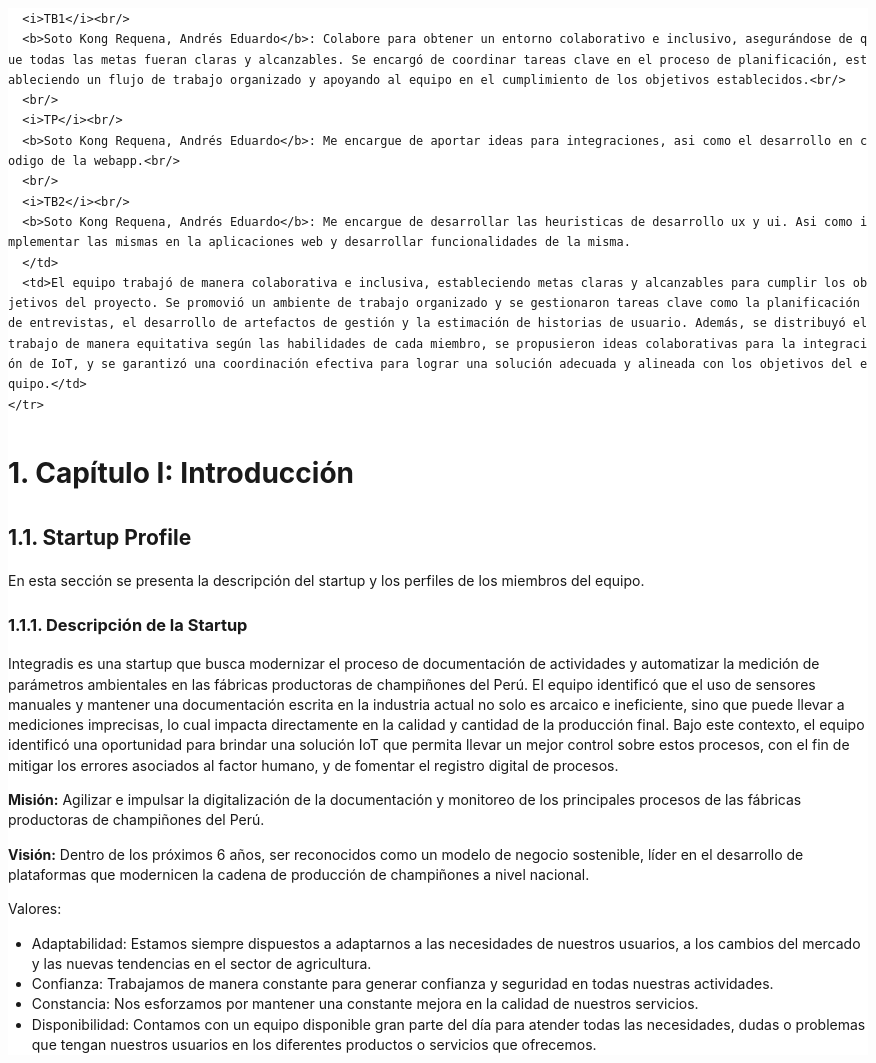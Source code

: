       <i>TB1</i><br/>
      <b>Soto Kong Requena, Andrés Eduardo</b>: Colabore para obtener un entorno colaborativo e inclusivo, asegurándose de que todas las metas fueran claras y alcanzables. Se encargó de coordinar tareas clave en el proceso de planificación, estableciendo un flujo de trabajo organizado y apoyando al equipo en el cumplimiento de los objetivos establecidos.<br/>
      <br/>
      <i>TP</i><br/>
      <b>Soto Kong Requena, Andrés Eduardo</b>: Me encargue de aportar ideas para integraciones, asi como el desarrollo en codigo de la webapp.<br/>
      <br/>
      <i>TB2</i><br/>
      <b>Soto Kong Requena, Andrés Eduardo</b>: Me encargue de desarrollar las heuristicas de desarrollo ux y ui. Asi como implementar las mismas en la aplicaciones web y desarrollar funcionalidades de la misma.
      </td>
      <td>El equipo trabajó de manera colaborativa e inclusiva, estableciendo metas claras y alcanzables para cumplir los objetivos del proyecto. Se promovió un ambiente de trabajo organizado y se gestionaron tareas clave como la planificación de entrevistas, el desarrollo de artefactos de gestión y la estimación de historias de usuario. Además, se distribuyó el trabajo de manera equitativa según las habilidades de cada miembro, se propusieron ideas colaborativas para la integración de IoT, y se garantizó una coordinación efectiva para lograr una solución adecuada y alineada con los objetivos del equipo.</td>
    </tr>
  </tbody>
</table>

<h1 id='1.'>1. Capítulo I: Introducción</h1>
<h2 id='1.1.'>1.1. Startup Profile</h2>
En esta sección se presenta la descripción del startup y los perfiles de los miembros del equipo.
<h3 id='1.1.1.'>1.1.1. Descripción de la Startup</h3>
Integradis es una startup que busca modernizar el proceso de documentación de actividades y automatizar la medición de parámetros ambientales en las fábricas productoras de champiñones del Perú. El equipo identificó que el uso de sensores manuales y mantener una documentación escrita en la industria actual no solo es arcaico e ineficiente, sino que puede llevar a mediciones imprecisas, lo cual impacta directamente en la calidad y cantidad de la producción final. Bajo este contexto, el equipo identificó una oportunidad para brindar una solución IoT que permita llevar un mejor control sobre estos procesos, con el fin de mitigar los errores asociados al factor humano, y de fomentar el registro digital de procesos.
<br/>

<b>Misión:</b> Agilizar e impulsar la digitalización de la documentación y monitoreo de los principales procesos de las fábricas productoras de champiñones del Perú.

<b>Visión:</b> Dentro de los próximos 6 años, ser reconocidos como un modelo de negocio sostenible, líder en el desarrollo de plataformas que modernicen la cadena de producción de champiñones a nivel nacional.

Valores:

- Adaptabilidad: Estamos siempre dispuestos a adaptarnos a las necesidades de nuestros usuarios, a los cambios del mercado y las nuevas tendencias en el sector de agricultura.
- Confianza: Trabajamos de manera constante para generar confianza y seguridad en todas nuestras actividades.
- Constancia: Nos esforzamos por mantener una constante mejora en la calidad de nuestros servicios.
- Disponibilidad: Contamos con un equipo disponible gran parte del día para atender todas las necesidades, dudas o problemas que tengan nuestros usuarios en los diferentes productos o servicios que ofrecemos.

